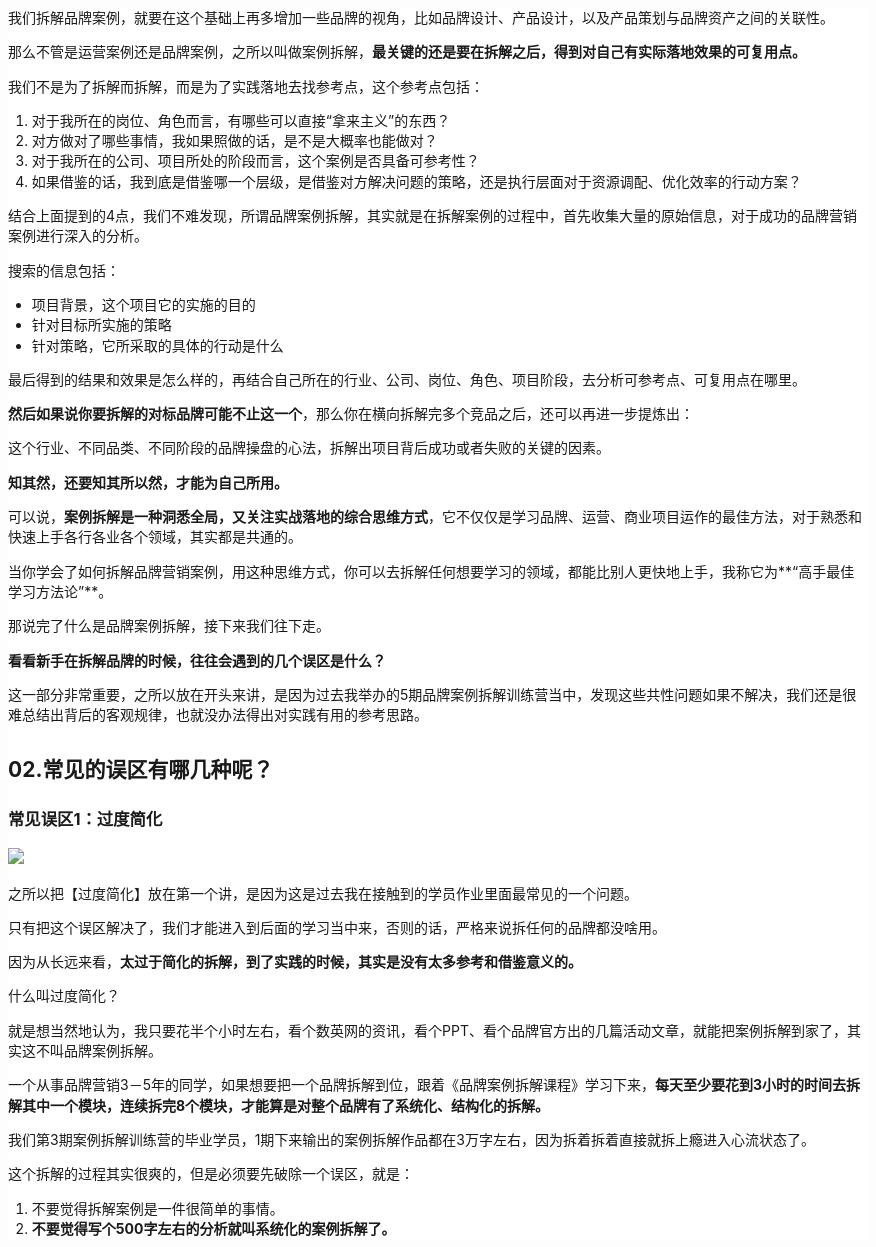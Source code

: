 我们拆解品牌案例，就要在这个基础上再多增加一些品牌的视角，比如品牌设计、产品设计，以及产品策划与品牌资产之间的关联性。

那么不管是运营案例还是品牌案例，之所以叫做案例拆解，**最关键的还是要在拆解之后，得到对自己有实际落地效果的可复用点。**

我们不是为了拆解而拆解，而是为了实践落地去找参考点，这个参考点包括：

1.  对于我所在的岗位、角色而言，有哪些可以直接“拿来主义”的东西？
2.  对方做对了哪些事情，我如果照做的话，是不是大概率也能做对？
3.  对于我所在的公司、项目所处的阶段而言，这个案例是否具备可参考性？
4.  如果借鉴的话，我到底是借鉴哪一个层级，是借鉴对方解决问题的策略，还是执行层面对于资源调配、优化效率的行动方案？

结合上面提到的4点，我们不难发现，所谓品牌案例拆解，其实就是在拆解案例的过程中，首先收集大量的原始信息，对于成功的品牌营销案例进行深入的分析。

搜索的信息包括：

*   项目背景，这个项目它的实施的目的
*   针对目标所实施的策略
*   针对策略，它所采取的具体的行动是什么

最后得到的结果和效果是怎么样的，再结合自己所在的行业、公司、岗位、角色、项目阶段，去分析可参考点、可复用点在哪里。

**然后如果说你要拆解的对标品牌可能不止这一个**，那么你在横向拆解完多个竞品之后，还可以再进一步提炼出：

这个行业、不同品类、不同阶段的品牌操盘的心法，拆解出项目背后成功或者失败的关键的因素。

**知其然，还要知其所以然，才能为自己所用。**

可以说，**案例拆解是一种洞悉全局，又关注实战落地的综合思维方式**，它不仅仅是学习品牌、运营、商业项目运作的最佳方法，对于熟悉和快速上手各行各业各个领域，其实都是共通的。

当你学会了如何拆解品牌营销案例，用这种思维方式，你可以去拆解任何想要学习的领域，都能比别人更快地上手，我称它为**“高手最佳学习方法论”**。

那说完了什么是品牌案例拆解，接下来我们往下走。

**看看新手在拆解品牌的时候，往往会遇到的几个误区是什么？**

这一部分非常重要，之所以放在开头来讲，是因为过去我举办的5期品牌案例拆解训练营当中，发现这些共性问题如果不解决，我们还是很难总结出背后的客观规律，也就没办法得出对实践有用的参考思路。

## 02.常见的误区有哪几种呢？

### 常见误区1：过度简化

![](https://image.woshipm.com/wp-files/2024/05/sKmE4xsa2wCtWVj8qykH.jpeg)

之所以把【过度简化】放在第一个讲，是因为这是过去我在接触到的学员作业里面最常见的一个问题。

只有把这个误区解决了，我们才能进入到后面的学习当中来，否则的话，严格来说拆任何的品牌都没啥用。

因为从长远来看，**太过于简化的拆解，到了实践的时候，其实是没有太多参考和借鉴意义的。**

什么叫过度简化？

就是想当然地认为，我只要花半个小时左右，看个数英网的资讯，看个PPT、看个品牌官方出的几篇活动文章，就能把案例拆解到家了，其实这不叫品牌案例拆解。

一个从事品牌营销3－5年的同学，如果想要把一个品牌拆解到位，跟着《品牌案例拆解课程》学习下来，**每天至少要花到3小时的时间去拆解其中一个模块，连续拆完8个模块，才能算是对整个品牌有了系统化、结构化的拆解。**

我们第3期案例拆解训练营的毕业学员，1期下来输出的案例拆解作品都在3万字左右，因为拆着拆着直接就拆上瘾进入心流状态了。

这个拆解的过程其实很爽的，但是必须要先破除一个误区，就是：

1.  不要觉得拆解案例是一件很简单的事情。
2.  **不要觉得写个500字左右的分析就叫系统化的案例拆解了。**
